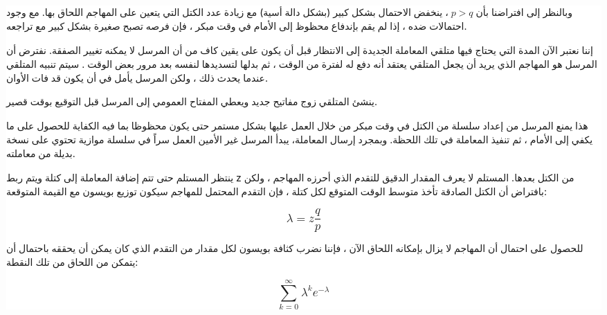 وبالنظر إلى افتراضنا بأن 
<math xmlns="http://www.w3.org/1998/Math/MathML">
  <mi>p</mi>
  <mo>&#x003E;</mo>
  <mi>q</mi>
</math>
، ينخفض الاحتمال بشكل كبير (بشكل دالة أسية) مع زيادة عدد الكتل التي يتعين على المهاجم اللحاق بها. مع وجود احتمالات ضده ، إذا لم يقم بإندفاع محظوظ إلى الأمام في وقت مبكر ، فإن فرصه تصبح صغيرة بشكل كبير مع تراجعه.

إننا نعتبر الآن المدة التي يحتاج فيها متلقي المعاملة الجديدة إلى الانتظار قبل أن يكون على يقين كاف من أن المرسل لا يمكنه تغيير الصفقة. نفترض أن المرسل هو المهاجم الذي يريد أن يجعل المتلقي يعتقد أنه دفع له لفترة من الوقت ، ثم بدلها لتسديدها لنفسه بعد مرور بعض الوقت . سيتم تنبيه المتلقي عندما يحدث ذلك ، ولكن المرسل يأمل في أن يكون قد فات الأوان.

ينشئ المتلقي زوج مفاتيح جديد ويعطي المفتاح العمومي إلى المرسل قبل التوقيع بوقت قصير.

هذا يمنع المرسل من إعداد سلسلة من الكتل في وقت مبكر من خلال العمل عليها بشكل مستمر حتى يكون محظوظا بما فيه الكفاية للحصول على ما يكفي إلى الأمام ، ثم تنفيذ المعاملة في تلك اللحظة. وبمجرد إرسال المعاملة، يبدأ المرسل غير الأمين العمل سراً في سلسلة موازية تحتوي على نسخة بديلة من معاملته.

ينتظر المستلم حتى تتم إضافة المعاملة إلى كتلة ويتم ربط z من الكتل بعدها. المستلم لا يعرف المقدار الدقيق للتقدم الذي أحرزه المهاجم ، ولكن بافتراض أن الكتل الصادقة تأخذ متوسط الوقت المتوقع لكل كتلة ، فإن التقدم المحتمل للمهاجم سيكون توزيع بويسون مع القيمة المتوقعة:

<math xmlns="http://www.w3.org/1998/Math/MathML" display="block">
  <mstyle mathsize="1.2em">
    <mi>&#x03BB;<!-- λ --></mi>
    <mo>=</mo>
    <mi>z</mi>
    <mfrac>
      <mi>q</mi>
      <mi>p</mi>
    </mfrac>
  </mstyle>
</math>

للحصول على احتمال أن المهاجم لا يزال بإمكانه اللحاق الآن ، فإننا نضرب كثافة بويسون لكل مقدار من التقدم الذي كان يمكن أن يحققه باحتمال أن يتمكن من اللحاق من تلك النقطة:

<math xmlns="http://www.w3.org/1998/Math/MathML" display="block">
  <mstyle mathsize="1.2em">
    <munderover>
      <mo>&#x2211;<!-- ∑ --></mo>
      <mrow class="MJX-TeXAtom-ORD">
        <mi>k</mi>
        <mo>=</mo>
        <mn>0</mn>
      </mrow>
      <mrow class="MJX-TeXAtom-ORD">
        <mi mathvariant="normal">&#x221E;<!-- ∞ --></mi>
      </mrow>
    </munderover>
    <mfrac>
      <mrow>
        <msup>
          <mi>&#x03BB;<!-- λ --></mi>
          <mi>k</mi>
        </msup>
        <msup>
          <mi>e</mi>
          <mrow class="MJX-TeXAtom-ORD">
            <mo>&#x2212;<!-- − --></mo>
            <mi>&#x03BB;<!-- λ --></mi>
          </mrow>
        </msup>
      </mrow>